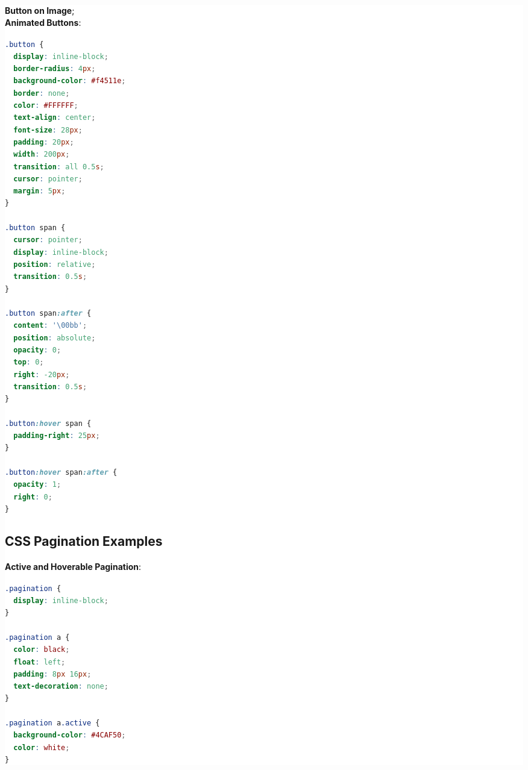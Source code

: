 **Button on Image**;  
**Animated Buttons**:  

```css
.button {
  display: inline-block;
  border-radius: 4px;
  background-color: #f4511e;
  border: none;
  color: #FFFFFF;
  text-align: center;
  font-size: 28px;
  padding: 20px;
  width: 200px;
  transition: all 0.5s;
  cursor: pointer;
  margin: 5px;
}

.button span {
  cursor: pointer;
  display: inline-block;
  position: relative;
  transition: 0.5s;
}

.button span:after {
  content: '\00bb';
  position: absolute;
  opacity: 0;
  top: 0;
  right: -20px;
  transition: 0.5s;
}

.button:hover span {
  padding-right: 25px;
}

.button:hover span:after {
  opacity: 1;
  right: 0;
}
```

## CSS Pagination Examples

**Active and Hoverable Pagination**:  

```css
.pagination {
  display: inline-block;
}

.pagination a {
  color: black;
  float: left;
  padding: 8px 16px;
  text-decoration: none;
}

.pagination a.active {
  background-color: #4CAF50;
  color: white;
}
```